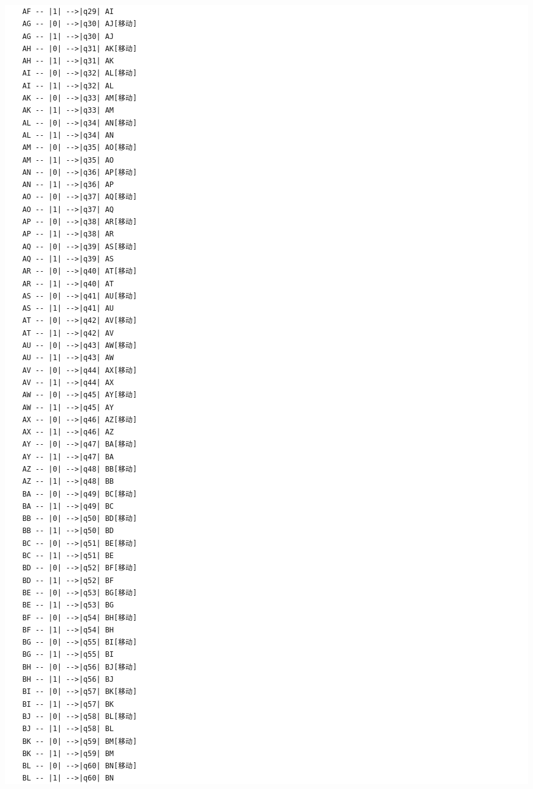 ```mermaid
    AF -- |1| -->|q29| AI
    AG -- |0| -->|q30| AJ[移动]
    AG -- |1| -->|q30| AJ
    AH -- |0| -->|q31| AK[移动]
    AH -- |1| -->|q31| AK
    AI -- |0| -->|q32| AL[移动]
    AI -- |1| -->|q32| AL
    AK -- |0| -->|q33| AM[移动]
    AK -- |1| -->|q33| AM
    AL -- |0| -->|q34| AN[移动]
    AL -- |1| -->|q34| AN
    AM -- |0| -->|q35| AO[移动]
    AM -- |1| -->|q35| AO
    AN -- |0| -->|q36| AP[移动]
    AN -- |1| -->|q36| AP
    AO -- |0| -->|q37| AQ[移动]
    AO -- |1| -->|q37| AQ
    AP -- |0| -->|q38| AR[移动]
    AP -- |1| -->|q38| AR
    AQ -- |0| -->|q39| AS[移动]
    AQ -- |1| -->|q39| AS
    AR -- |0| -->|q40| AT[移动]
    AR -- |1| -->|q40| AT
    AS -- |0| -->|q41| AU[移动]
    AS -- |1| -->|q41| AU
    AT -- |0| -->|q42| AV[移动]
    AT -- |1| -->|q42| AV
    AU -- |0| -->|q43| AW[移动]
    AU -- |1| -->|q43| AW
    AV -- |0| -->|q44| AX[移动]
    AV -- |1| -->|q44| AX
    AW -- |0| -->|q45| AY[移动]
    AW -- |1| -->|q45| AY
    AX -- |0| -->|q46| AZ[移动]
    AX -- |1| -->|q46| AZ
    AY -- |0| -->|q47| BA[移动]
    AY -- |1| -->|q47| BA
    AZ -- |0| -->|q48| BB[移动]
    AZ -- |1| -->|q48| BB
    BA -- |0| -->|q49| BC[移动]
    BA -- |1| -->|q49| BC
    BB -- |0| -->|q50| BD[移动]
    BB -- |1| -->|q50| BD
    BC -- |0| -->|q51| BE[移动]
    BC -- |1| -->|q51| BE
    BD -- |0| -->|q52| BF[移动]
    BD -- |1| -->|q52| BF
    BE -- |0| -->|q53| BG[移动]
    BE -- |1| -->|q53| BG
    BF -- |0| -->|q54| BH[移动]
    BF -- |1| -->|q54| BH
    BG -- |0| -->|q55| BI[移动]
    BG -- |1| -->|q55| BI
    BH -- |0| -->|q56| BJ[移动]
    BH -- |1| -->|q56| BJ
    BI -- |0| -->|q57| BK[移动]
    BI -- |1| -->|q57| BK
    BJ -- |0| -->|q58| BL[移动]
    BJ -- |1| -->|q58| BL
    BK -- |0| -->|q59| BM[移动]
    BK -- |1| -->|q59| BM
    BL -- |0| -->|q60| BN[移动]
    BL -- |1| -->|q60| BN
```